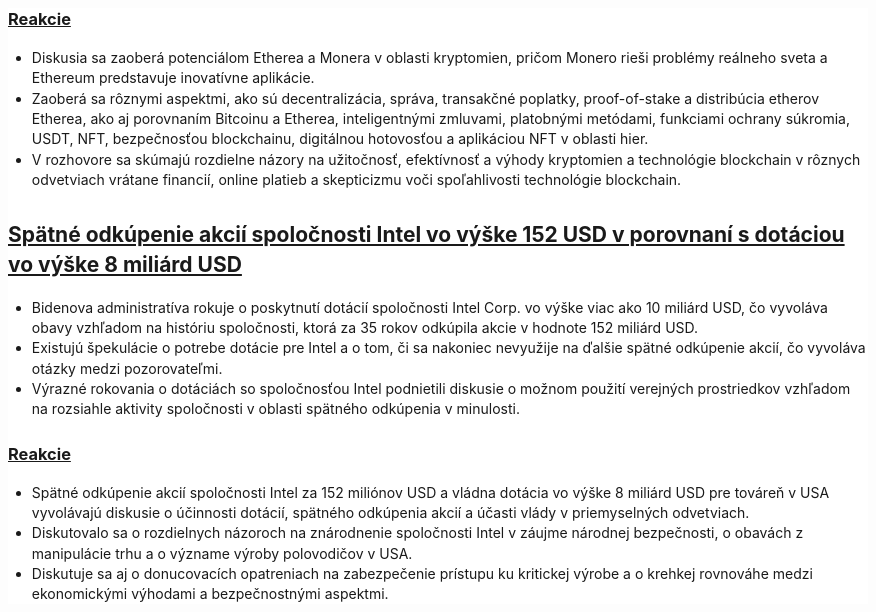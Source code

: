 ### [Reakcie](https://news.ycombinator.com/item?id=39852879)

- Diskusia sa zaoberá potenciálom Etherea a Monera v oblasti kryptomien, pričom Monero rieši problémy reálneho sveta a Ethereum predstavuje inovatívne aplikácie.
- Zaoberá sa rôznymi aspektmi, ako sú decentralizácia, správa, transakčné poplatky, proof-of-stake a distribúcia etherov Etherea, ako aj porovnaním Bitcoinu a Etherea, inteligentnými zmluvami, platobnými metódami, funkciami ochrany súkromia, USDT, NFT, bezpečnosťou blockchainu, digitálnou hotovosťou a aplikáciou NFT v oblasti hier.
- V rozhovore sa skúmajú rozdielne názory na užitočnosť, efektívnosť a výhody kryptomien a technológie blockchain v rôznych odvetviach vrátane financií, online platieb a skepticizmu voči spoľahlivosti technológie blockchain.

## [Spätné odkúpenie akcií spoločnosti Intel vo výške 152 USD v porovnaní s dotáciou vo výške 8 miliárd USD](https://www.commondreams.org/opinion/intel-subsidy-chips-act-stock-buyback)

- Bidenova administratíva rokuje o poskytnutí dotácií spoločnosti Intel Corp. vo výške viac ako 10 miliárd USD, čo vyvoláva obavy vzhľadom na históriu spoločnosti, ktorá za 35 rokov odkúpila akcie v hodnote 152 miliárd USD.
- Existujú špekulácie o potrebe dotácie pre Intel a o tom, či sa nakoniec nevyužije na ďalšie spätné odkúpenie akcií, čo vyvoláva otázky medzi pozorovateľmi.
- Výrazné rokovania o dotáciách so spoločnosťou Intel podnietili diskusie o možnom použití verejných prostriedkov vzhľadom na rozsiahle aktivity spoločnosti v oblasti spätného odkúpenia v minulosti.

### [Reakcie](https://news.ycombinator.com/item?id=39849727)

- Spätné odkúpenie akcií spoločnosti Intel za 152 miliónov USD a vládna dotácia vo výške 8 miliárd USD pre továreň v USA vyvolávajú diskusie o účinnosti dotácií, spätného odkúpenia akcií a účasti vlády v priemyselných odvetviach.
- Diskutovalo sa o rozdielnych názoroch na znárodnenie spoločnosti Intel v záujme národnej bezpečnosti, o obavách z manipulácie trhu a o význame výroby polovodičov v USA.
- Diskutuje sa aj o donucovacích opatreniach na zabezpečenie prístupu ku kritickej výrobe a o krehkej rovnováhe medzi ekonomickými výhodami a bezpečnostnými aspektmi.

<head>
  <meta property="og:title" content="Toxická pracovná kultúra spoločnosti Boeing: Uprednostňovanie zisku pred kvalitou" />
  <meta property="og:type" content="website" />
  <meta property="og:image" content="https://og.cho.sh/api/og/?title=Toxick%C3%A1%20pracovn%C3%A1%20kult%C3%BAra%20spolo%C4%8Dnosti%20Boeing%3A%20Uprednost%C5%88ovanie%20zisku%20pred%20kvalitou&subheading=piatok%2029.%20marca%202024%3A%20Hacker%20News%20Zhrnutie" />
</head>
